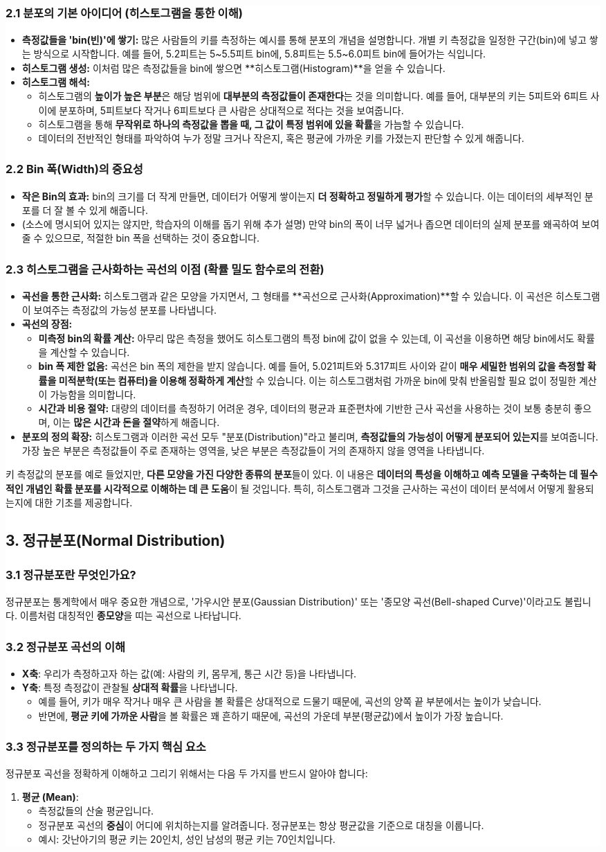 ### **2.1 분포의 기본 아이디어 (히스토그램을 통한 이해)**
*   **측정값들을 'bin(빈)'에 쌓기:** 많은 사람들의 키를 측정하는 예시를 통해 분포의 개념을 설명합니다. 개별 키 측정값을 일정한 구간(bin)에 넣고 쌓는 방식으로 시작합니다. 예를 들어, 5.2피트는 5~5.5피트 bin에, 5.8피트는 5.5~6.0피트 bin에 들어가는 식입니다.
*   **히스토그램 생성:** 이처럼 많은 측정값들을 bin에 쌓으면 **히스토그램(Histogram)**을 얻을 수 있습니다.
*   **히스토그램 해석:**
    *   히스토그램의 **높이가 높은 부분**은 해당 범위에 **대부분의 측정값들이 존재한다**는 것을 의미합니다. 예를 들어, 대부분의 키는 5피트와 6피트 사이에 분포하며, 5피트보다 작거나 6피트보다 큰 사람은 상대적으로 적다는 것을 보여줍니다.
    *   히스토그램을 통해 **무작위로 하나의 측정값을 뽑을 때, 그 값이 특정 범위에 있을 확률**을 가늠할 수 있습니다.
    *   데이터의 전반적인 형태를 파악하여 누가 정말 크거나 작은지, 혹은 평균에 가까운 키를 가졌는지 판단할 수 있게 해줍니다.

### **2.2 Bin 폭(Width)의 중요성**
*   **작은 Bin의 효과:** bin의 크기를 더 작게 만들면, 데이터가 어떻게 쌓이는지 **더 정확하고 정밀하게 평가**할 수 있습니다. 이는 데이터의 세부적인 분포를 더 잘 볼 수 있게 해줍니다.
*   (소스에 명시되어 있지는 않지만, 학습자의 이해를 돕기 위해 추가 설명) 만약 bin의 폭이 너무 넓거나 좁으면 데이터의 실제 분포를 왜곡하여 보여줄 수 있으므로, 적절한 bin 폭을 선택하는 것이 중요합니다.

### **2.3 히스토그램을 근사화하는 곡선의 이점 (확률 밀도 함수로의 전환)**
*   **곡선을 통한 근사화:** 히스토그램과 같은 모양을 가지면서, 그 형태를 **곡선으로 근사화(Approximation)**할 수 있습니다. 이 곡선은 히스토그램이 보여주는 측정값의 가능성 분포를 나타냅니다.
*   **곡선의 장점:**
    *   **미측정 bin의 확률 계산:** 아무리 많은 측정을 했어도 히스토그램의 특정 bin에 값이 없을 수 있는데, 이 곡선을 이용하면 해당 bin에서도 확률을 계산할 수 있습니다.
    *   **bin 폭 제한 없음:** 곡선은 bin 폭의 제한을 받지 않습니다. 예를 들어, 5.021피트와 5.317피트 사이와 같이 **매우 세밀한 범위의 값을 측정할 확률을 미적분학(또는 컴퓨터)을 이용해 정확하게 계산**할 수 있습니다. 이는 히스토그램처럼 가까운 bin에 맞춰 반올림할 필요 없이 정밀한 계산이 가능함을 의미합니다.
    *   **시간과 비용 절약:** 대량의 데이터를 측정하기 어려운 경우, 데이터의 평균과 표준편차에 기반한 근사 곡선을 사용하는 것이 보통 충분히 좋으며, 이는 **많은 시간과 돈을 절약**하게 해줍니다.
*   **분포의 정의 확장:** 히스토그램과 이러한 곡선 모두 "분포(Distribution)"라고 불리며, **측정값들의 가능성이 어떻게 분포되어 있는지**를 보여줍니다. 가장 높은 부분은 측정값들이 주로 존재하는 영역을, 낮은 부분은 측정값들이 거의 존재하지 않을 영역을 나타냅니다.

키 측정값의 분포를 예로 들었지만, **다른 모양을 가진 다양한 종류의 분포**들이 있다.
이 내용은 **데이터의 특성을 이해하고 예측 모델을 구축하는 데 필수적인 개념인 확률 분포를 시각적으로 이해하는 데 큰 도움**이 될 것입니다. 특히, 히스토그램과 그것을 근사하는 곡선이 데이터 분석에서 어떻게 활용되는지에 대한 기초를 제공합니다.

## 3. 정규분포(Normal Distribution)

### **3.1 정규분포란 무엇인가요?**
정규분포는 통계학에서 매우 중요한 개념으로, '가우시안 분포(Gaussian Distribution)' 또는 '종모양 곡선(Bell-shaped Curve)'이라고도 불립니다. 이름처럼 대칭적인 **종모양**을 띠는 곡선으로 나타납니다.

### **3.2 정규분포 곡선의 이해**
*   **X축**: 우리가 측정하고자 하는 값(예: 사람의 키, 몸무게, 통근 시간 등)을 나타냅니다.
*   **Y축**: 특정 측정값이 관찰될 **상대적 확률**을 나타냅니다.
    *   예를 들어, 키가 매우 작거나 매우 큰 사람을 볼 확률은 상대적으로 드물기 때문에, 곡선의 양쪽 끝 부분에서는 높이가 낮습니다.
    *   반면에, **평균 키에 가까운 사람**을 볼 확률은 꽤 흔하기 때문에, 곡선의 가운데 부분(평균값)에서 높이가 가장 높습니다.

### **3.3 정규분포를 정의하는 두 가지 핵심 요소**
정규분포 곡선을 정확하게 이해하고 그리기 위해서는 다음 두 가지를 반드시 알아야 합니다:

1.  **평균 (Mean)**:
    *   측정값들의 산술 평균입니다.
    *   정규분포 곡선의 **중심**이 어디에 위치하는지를 알려줍니다. 정규분포는 항상 평균값을 기준으로 대칭을 이룹니다.
    *   예시: 갓난아기의 평균 키는 20인치, 성인 남성의 평균 키는 70인치입니다.
